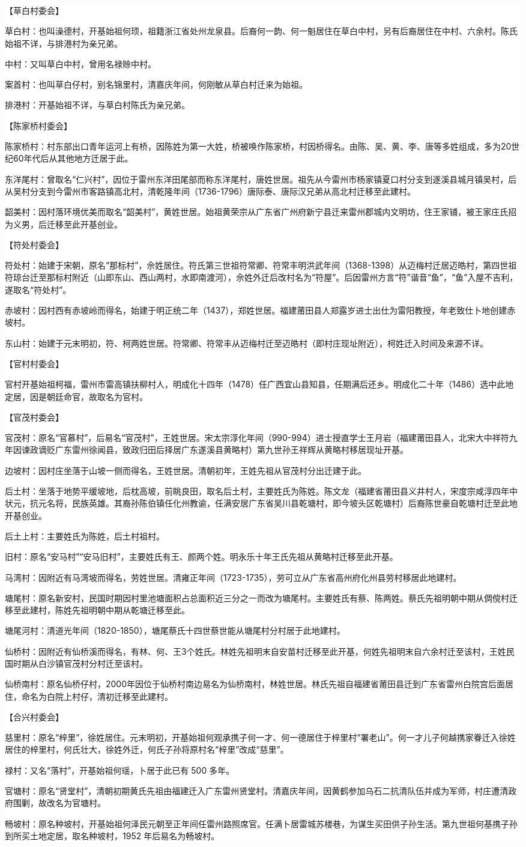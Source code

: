 【草白村委会】

草白村：也叫澡德村，开基始祖何顼，祖籍浙江省处州龙泉县。后裔何一韵、何一魁居住在草白中村，另有后裔居住在中村、六余村。陈氏始祖不详，与排港村为亲兄弟。

中村：又叫草白中村，曾用名禄赊中村。

案首村：也叫草白仔村，别名锦里村，清嘉庆年间，何刚敏从草白村迁来为始祖。

排港村：开基始祖不详，与草白村陈氏为亲兄弟。

【陈家桥村委会】

陈家桥村：村东部出口青年运河上有桥，因陈姓为第一大姓，桥被唤作陈家桥，村因桥得名。由陈、吴、黄、李、唐等多姓组成，多为20世纪60年代后从其他地方迁居于此。

东洋尾村：曾取名“仁兴村”，因位于雷州东洋田尾部而称东洋尾村，唐姓世居。祖先从今雷州市杨家镇夏口村分支到遂溪县城月镇吴村，后从吴村分支到今雷州市客路镇高北村，清乾隆年间（1736-1796）唐际泰、唐际汉兄弟从高北村迁移至此建村。

韶美村：因村落环境优美而取名“韶美村”，黄姓世居。始祖黄荣宗从广东省广州府新宁县迁来雷州郡城内文明坊，住王家铺，被王家庄氏招为义男，后迁移至此开基创业。

【符处村委会】

符处村：始建于宋朝，原名“那标村”，佘姓居住。符氏第三世祖符常卿、符常丰明洪武年间（1368-1398）从迈梅村迁居迈皓村，第四世祖符琼台迁至那标村附近（山即东山、西山两村，水即南渡河），佘姓外迁后改村名为“符屋”。后因雷州方言“符”谐音“鱼”，“鱼”入屋不吉利，遂取名“符处村”。

赤坡村：因村西有赤坡岭而得名，始建于明正统二年（1437），郑姓世居。福建莆田县人郑露岁进士出仕为雷阳教授，年老致仕卜地创建赤坡村。

东山村：始建于元末明初，符、柯两姓世居。符常卿、符常丰从迈梅村迁至迈皓村（即村庄现址附近），柯姓迁入时间及来源不详。

【官村村委会】

官村开基始祖柯福，雷州市雷高镇扶柳村人，明成化十四年（1478）任广西宜山县知县，任期满后还乡。明成化二十年（1486）选中此地定居，因是朝廷命官，故取名为官村。

【官茂村委会】

官茂村：原名“官慕村”，后易名“官茂村”，王姓世居。宋太宗淳化年间（990-994）进士授直学士王月岩（福建莆田县人，北宋大中祥符九年因谏政谪贬广东雷州徐闻县，致政归田后择居广东遂溪县黄略村）第九世孙王祥辉从黄略村移居现址开基。

边坡村：因村庄坐落于山坡一侧而得名，王姓世居。清朝初年，王姓先祖从官茂村分出迁建于此。

后土村：坐落于地势平缓坡地，后枕高坡，前眺良田，取名后土村，主要姓氏为陈姓。陈文龙（福建省莆田县义井村人，宋度宗咸淳四年中状元，抗元名将，民族英雄。其裔孙陈伯镇任化州教谕，任满安居广东省吴川县乾塘村，即今坡头区乾塘村）后裔陈世豪自乾塘村迁至此地开基创业。

后土上村：主要姓氏为陈姓，后土村祖村。

旧村：原名“安马村”“安马旧村”，主要姓氏有王、颜两个姓。明永乐十年王氏先祖从黄略村迁移至此开基。

马湾村：因附近有马湾坡而得名，劳姓世居。清雍正年间（1723-1735），劳可立从广东省高州府化州县劳村移居此地建村。

塘尾村：原名新安村，民国时期因村里池塘面积占总面积近三分之一而改为塘尾村。主要姓氏有蔡、陈两姓。蔡氏先祖明朝中期从倜傥村迁移至此建村，陈姓先祖明朝中期从乾塘迁移至此。

塘尾河村：清道光年间（1820-1850），塘尾蔡氏十四世蔡世能从塘尾村分村居于此地建村。

仙桥村：因附近有仙桥溪而得名，有林、何、王3个姓氏。林姓先祖明末自安苗村迁移至此开基，何姓先祖明末自六余村迁至该村，王姓民国时期从白沙镇官茂村分村迁至该村。

仙桥南村：原名仙桥仔村，2000年因位于仙桥村南边易名为仙桥南村，林姓世居。林氏先祖自福建省莆田县迁到广东省雷州白院宫后面居住，命名为白院上村仔，清初迁移至此建村。

【合兴村委会】

慈里村：原名“梓里”，徐姓居住。元末明初，开基始祖何观承携子何一才、何一德居住于梓里村“署老山”。何一才儿子何越携家眷迁入徐姓居住的梓里村，何氏壮大，徐姓外迁，何氏子孙将原村名“梓里”改成“慈里”。

禄村：又名“落村”，开基始祖何瑶，卜居于此已有 500 多年。

官塘村：原名“贤堂村”，清朝初期黄氏先祖由福建迁入广东雷州贤堂村。清嘉庆年间，因黄鹤参加乌石二抗清队伍并成为军师，村庄遭清政府围剿，故改名为官塘村。

畅坡村：原名种坡村，开基始祖何泽民元朝至正年间任雷州路照席官。任满卜居雷城苏楼巷，为谋生买田供子孙生活。第九世祖何基携子孙到所买土地定居，取名种坡村，1952 年后易名为畅坡村。
